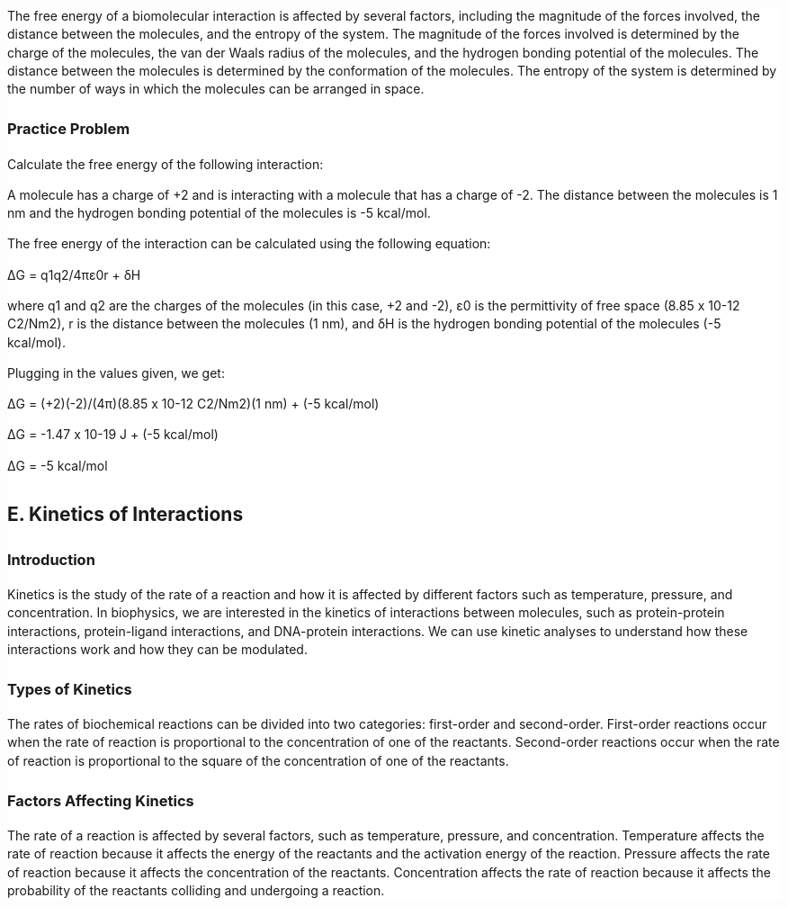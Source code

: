 The free energy of a biomolecular interaction is affected by several factors, including the magnitude of the forces involved, the distance between the molecules, and the entropy of the system. The magnitude of the forces involved is determined by the charge of the molecules, the van der Waals radius of the molecules, and the hydrogen bonding potential of the molecules. The distance between the molecules is determined by the conformation of the molecules. The entropy of the system is determined by the number of ways in which the molecules can be arranged in space.

### Practice Problem
Calculate the free energy of the following interaction:

A molecule has a charge of +2 and is interacting with a molecule that has a charge of -2. The distance between the molecules is 1 nm and the hydrogen bonding potential of the molecules is -5 kcal/mol.

The free energy of the interaction can be calculated using the following equation:

ΔG = q1q2/4πε0r + δH

where q1 and q2 are the charges of the molecules (in this case, +2 and -2), ε0 is the permittivity of free space (8.85 x 10-12 C2/Nm2), r is the distance between the molecules (1 nm), and δH is the hydrogen bonding potential of the molecules (-5 kcal/mol).

Plugging in the values given, we get:

ΔG = (+2)(-2)/(4π)(8.85 x 10-12 C2/Nm2)(1 nm) + (-5 kcal/mol)

ΔG = -1.47 x 10-19 J + (-5 kcal/mol)

ΔG = -5 kcal/mol

## E. Kinetics of Interactions


### Introduction

Kinetics is the study of the rate of a reaction and how it is affected by different factors such as temperature, pressure, and concentration. In biophysics, we are interested in the kinetics of interactions between molecules, such as protein-protein interactions, protein-ligand interactions, and DNA-protein interactions. We can use kinetic analyses to understand how these interactions work and how they can be modulated.

### Types of Kinetics

The rates of biochemical reactions can be divided into two categories: first-order and second-order. First-order reactions occur when the rate of reaction is proportional to the concentration of one of the reactants. Second-order reactions occur when the rate of reaction is proportional to the square of the concentration of one of the reactants.

### Factors Affecting Kinetics

The rate of a reaction is affected by several factors, such as temperature, pressure, and concentration. Temperature affects the rate of reaction because it affects the energy of the reactants and the activation energy of the reaction. Pressure affects the rate of reaction because it affects the concentration of the reactants. Concentration affects the rate of reaction because it affects the probability of the reactants colliding and undergoing a reaction.
